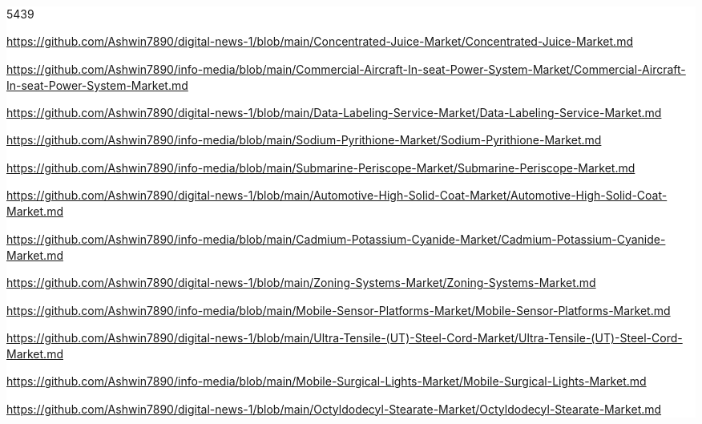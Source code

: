 5439</p><p><a href="https://github.com/Ashwin7890/digital-news-1/blob/main/Concentrated-Juice-Market/Concentrated-Juice-Market.md">https://github.com/Ashwin7890/digital-news-1/blob/main/Concentrated-Juice-Market/Concentrated-Juice-Market.md</a></p><p><a href="https://github.com/Ashwin7890/info-media/blob/main/Commercial-Aircraft-In-seat-Power-System-Market/Commercial-Aircraft-In-seat-Power-System-Market.md">https://github.com/Ashwin7890/info-media/blob/main/Commercial-Aircraft-In-seat-Power-System-Market/Commercial-Aircraft-In-seat-Power-System-Market.md</a></p><p><a href="https://github.com/Ashwin7890/digital-news-1/blob/main/Data-Labeling-Service-Market/Data-Labeling-Service-Market.md">https://github.com/Ashwin7890/digital-news-1/blob/main/Data-Labeling-Service-Market/Data-Labeling-Service-Market.md</a></p><p><a href="https://github.com/Ashwin7890/info-media/blob/main/Sodium-Pyrithione-Market/Sodium-Pyrithione-Market.md">https://github.com/Ashwin7890/info-media/blob/main/Sodium-Pyrithione-Market/Sodium-Pyrithione-Market.md</a></p><p><a href="https://github.com/Ashwin7890/info-media/blob/main/Submarine-Periscope-Market/Submarine-Periscope-Market.md">https://github.com/Ashwin7890/info-media/blob/main/Submarine-Periscope-Market/Submarine-Periscope-Market.md</a></p><p><a href="https://github.com/Ashwin7890/digital-news-1/blob/main/Automotive-High-Solid-Coat-Market/Automotive-High-Solid-Coat-Market.md">https://github.com/Ashwin7890/digital-news-1/blob/main/Automotive-High-Solid-Coat-Market/Automotive-High-Solid-Coat-Market.md</a></p><p><a href="https://github.com/Ashwin7890/info-media/blob/main/Cadmium-Potassium-Cyanide-Market/Cadmium-Potassium-Cyanide-Market.md">https://github.com/Ashwin7890/info-media/blob/main/Cadmium-Potassium-Cyanide-Market/Cadmium-Potassium-Cyanide-Market.md</a></p><p><a href="https://github.com/Ashwin7890/digital-news-1/blob/main/Zoning-Systems-Market/Zoning-Systems-Market.md">https://github.com/Ashwin7890/digital-news-1/blob/main/Zoning-Systems-Market/Zoning-Systems-Market.md</a></p><p><a href="https://github.com/Ashwin7890/info-media/blob/main/Mobile-Sensor-Platforms-Market/Mobile-Sensor-Platforms-Market.md">https://github.com/Ashwin7890/info-media/blob/main/Mobile-Sensor-Platforms-Market/Mobile-Sensor-Platforms-Market.md</a></p><p><a href="https://github.com/Ashwin7890/digital-news-1/blob/main/Ultra-Tensile-(UT)-Steel-Cord-Market/Ultra-Tensile-(UT)-Steel-Cord-Market.md">https://github.com/Ashwin7890/digital-news-1/blob/main/Ultra-Tensile-(UT)-Steel-Cord-Market/Ultra-Tensile-(UT)-Steel-Cord-Market.md</a></p><p><a href="https://github.com/Ashwin7890/info-media/blob/main/Mobile-Surgical-Lights-Market/Mobile-Surgical-Lights-Market.md">https://github.com/Ashwin7890/info-media/blob/main/Mobile-Surgical-Lights-Market/Mobile-Surgical-Lights-Market.md</a></p><p><a href="https://github.com/Ashwin7890/digital-news-1/blob/main/Octyldodecyl-Stearate-Market/Octyldodecyl-Stearate-Market.md">https://github.com/Ashwin7890/digital-news-1/blob/main/Octyldodecyl-Stearate-Market/Octyldodecyl-Stearate-Market.md</a></p>
